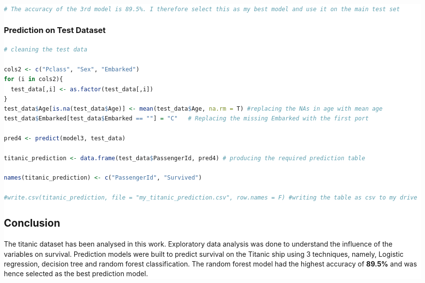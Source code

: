 ``` r
# The accuracy of the 3rd model is 89.5%. I therefore select this as my best model and use it on the main test set
```

### Prediction on Test Dataset

``` r
# cleaning the test data

cols2 <- c("Pclass", "Sex", "Embarked")
for (i in cols2){
  test_data[,i] <- as.factor(test_data[,i])
}
test_data$Age[is.na(test_data$Age)] <- mean(test_data$Age, na.rm = T) #replacing the NAs in age with mean age
test_data$Embarked[test_data$Embarked == ""] = "C"   # Replacing the missing Embarked with the first port

pred4 <- predict(model3, test_data)

titanic_prediction <- data.frame(test_data$PassengerId, pred4) # producing the required prediction table

names(titanic_prediction) <- c("PassengerId", "Survived")

#write.csv(titanic_prediction, file = "my_titanic_prediction.csv", row.names = F) #writing the table as csv to my drive
```

## Conclusion

The titanic dataset has been analysed in this work. Exploratory data
analysis was done to understand the influence of the variables on
survival. Prediction models were built to predict survival on the
Titanic ship using 3 techniques, namely, Logistic regression, decision
tree and random forest classification. The random forest model had the
highest accuracy of **89.5%** and was hence selected as the best
prediction model.

